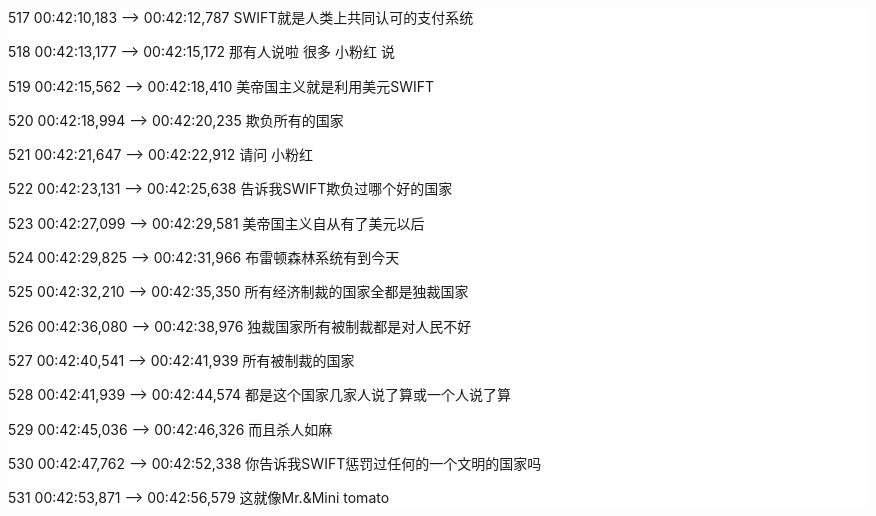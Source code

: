 517
00:42:10,183 –&gt; 00:42:12,787
SWIFT就是人类上共同认可的支付系统
 
518
00:42:13,177 –&gt; 00:42:15,172
那有人说啦 很多 小粉红 说
 
519
00:42:15,562 –&gt; 00:42:18,410
美帝国主义就是利用美元SWIFT
 
520
00:42:18,994 –&gt; 00:42:20,235
欺负所有的国家
 
521
00:42:21,647 –&gt; 00:42:22,912
请问 小粉红
 
522
00:42:23,131 –&gt; 00:42:25,638
告诉我SWIFT欺负过哪个好的国家
 
523
00:42:27,099 –&gt; 00:42:29,581
美帝国主义自从有了美元以后
 
524
00:42:29,825 –&gt; 00:42:31,966
布雷顿森林系统有到今天
 
525
00:42:32,210 –&gt; 00:42:35,350
所有经济制裁的国家全都是独裁国家
 
526
00:42:36,080 –&gt; 00:42:38,976
独裁国家所有被制裁都是对人民不好
 
527
00:42:40,541 –&gt; 00:42:41,939
所有被制裁的国家
 
528
00:42:41,939 –&gt; 00:42:44,574
都是这个国家几家人说了算或一个人说了算
 
529
00:42:45,036 –&gt; 00:42:46,326
而且杀人如麻
 
530
00:42:47,762 –&gt; 00:42:52,338
你告诉我SWIFT惩罚过任何的一个文明的国家吗
 
531
00:42:53,871 –&gt; 00:42:56,579
这就像Mr.&Mini tomato
 